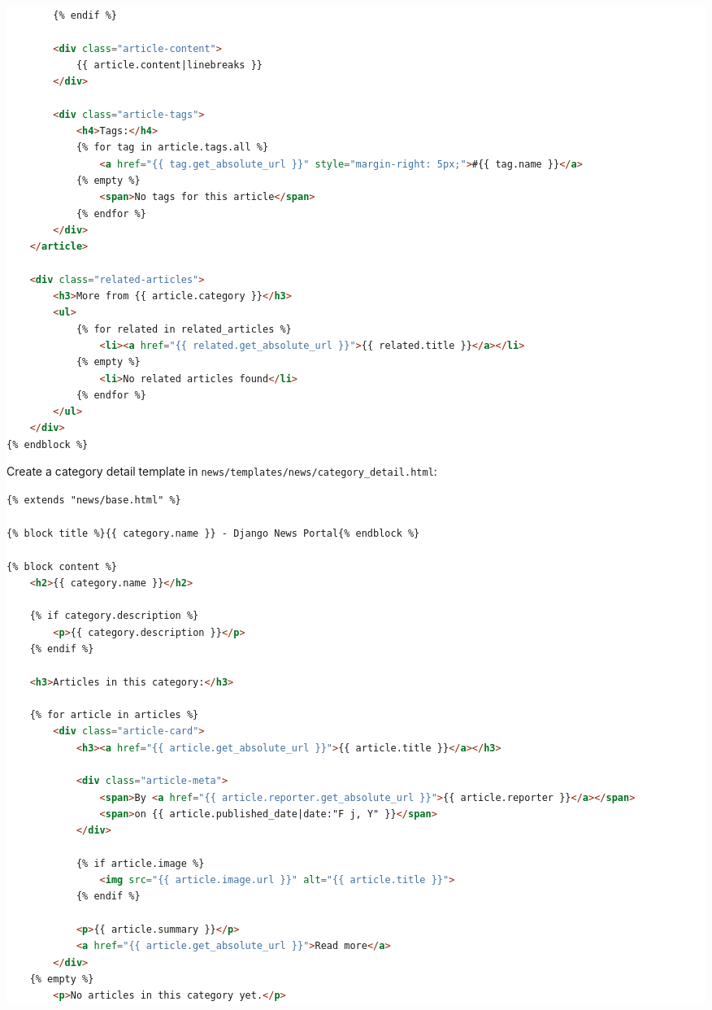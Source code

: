 ```html
        {% endif %}
        
        <div class="article-content">
            {{ article.content|linebreaks }}
        </div>
        
        <div class="article-tags">
            <h4>Tags:</h4>
            {% for tag in article.tags.all %}
                <a href="{{ tag.get_absolute_url }}" style="margin-right: 5px;">#{{ tag.name }}</a>
            {% empty %}
                <span>No tags for this article</span>
            {% endfor %}
        </div>
    </article>
    
    <div class="related-articles">
        <h3>More from {{ article.category }}</h3>
        <ul>
            {% for related in related_articles %}
                <li><a href="{{ related.get_absolute_url }}">{{ related.title }}</a></li>
            {% empty %}
                <li>No related articles found</li>
            {% endfor %}
        </ul>
    </div>
{% endblock %}
```

Create a category detail template in `news/templates/news/category_detail.html`:

```html
{% extends "news/base.html" %}

{% block title %}{{ category.name }} - Django News Portal{% endblock %}

{% block content %}
    <h2>{{ category.name }}</h2>
    
    {% if category.description %}
        <p>{{ category.description }}</p>
    {% endif %}
    
    <h3>Articles in this category:</h3>
    
    {% for article in articles %}
        <div class="article-card">
            <h3><a href="{{ article.get_absolute_url }}">{{ article.title }}</a></h3>
            
            <div class="article-meta">
                <span>By <a href="{{ article.reporter.get_absolute_url }}">{{ article.reporter }}</a></span>
                <span>on {{ article.published_date|date:"F j, Y" }}</span>
            </div>
            
            {% if article.image %}
                <img src="{{ article.image.url }}" alt="{{ article.title }}">
            {% endif %}
            
            <p>{{ article.summary }}</p>
            <a href="{{ article.get_absolute_url }}">Read more</a>
        </div>
    {% empty %}
        <p>No articles in this category yet.</p>
```